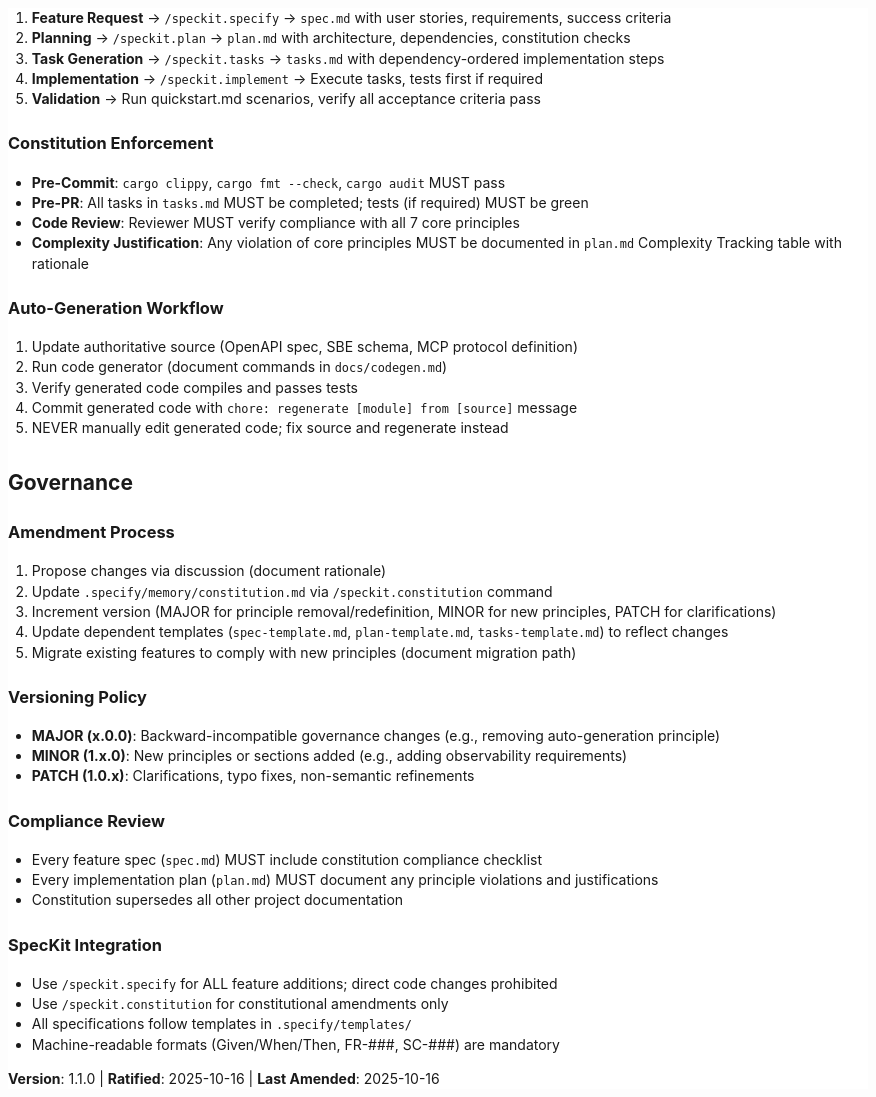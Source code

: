 1. **Feature Request** → `/speckit.specify` → `spec.md` with user stories, requirements, success criteria
2. **Planning** → `/speckit.plan` → `plan.md` with architecture, dependencies, constitution checks
3. **Task Generation** → `/speckit.tasks` → `tasks.md` with dependency-ordered implementation steps
4. **Implementation** → `/speckit.implement` → Execute tasks, tests first if required
5. **Validation** → Run quickstart.md scenarios, verify all acceptance criteria pass

### Constitution Enforcement

- **Pre-Commit**: `cargo clippy`, `cargo fmt --check`, `cargo audit` MUST pass
- **Pre-PR**: All tasks in `tasks.md` MUST be completed; tests (if required) MUST be green
- **Code Review**: Reviewer MUST verify compliance with all 7 core principles
- **Complexity Justification**: Any violation of core principles MUST be documented in `plan.md` Complexity Tracking table with rationale

### Auto-Generation Workflow

1. Update authoritative source (OpenAPI spec, SBE schema, MCP protocol definition)
2. Run code generator (document commands in `docs/codegen.md`)
3. Verify generated code compiles and passes tests
4. Commit generated code with `chore: regenerate [module] from [source]` message
5. NEVER manually edit generated code; fix source and regenerate instead

## Governance

### Amendment Process

1. Propose changes via discussion (document rationale)
2. Update `.specify/memory/constitution.md` via `/speckit.constitution` command
3. Increment version (MAJOR for principle removal/redefinition, MINOR for new principles, PATCH for clarifications)
4. Update dependent templates (`spec-template.md`, `plan-template.md`, `tasks-template.md`) to reflect changes
5. Migrate existing features to comply with new principles (document migration path)

### Versioning Policy

- **MAJOR (x.0.0)**: Backward-incompatible governance changes (e.g., removing auto-generation principle)
- **MINOR (1.x.0)**: New principles or sections added (e.g., adding observability requirements)
- **PATCH (1.0.x)**: Clarifications, typo fixes, non-semantic refinements

### Compliance Review

- Every feature spec (`spec.md`) MUST include constitution compliance checklist
- Every implementation plan (`plan.md`) MUST document any principle violations and justifications
- Constitution supersedes all other project documentation

### SpecKit Integration

- Use `/speckit.specify` for ALL feature additions; direct code changes prohibited
- Use `/speckit.constitution` for constitutional amendments only
- All specifications follow templates in `.specify/templates/`
- Machine-readable formats (Given/When/Then, FR-###, SC-###) are mandatory

**Version**: 1.1.0 | **Ratified**: 2025-10-16 | **Last Amended**: 2025-10-16
